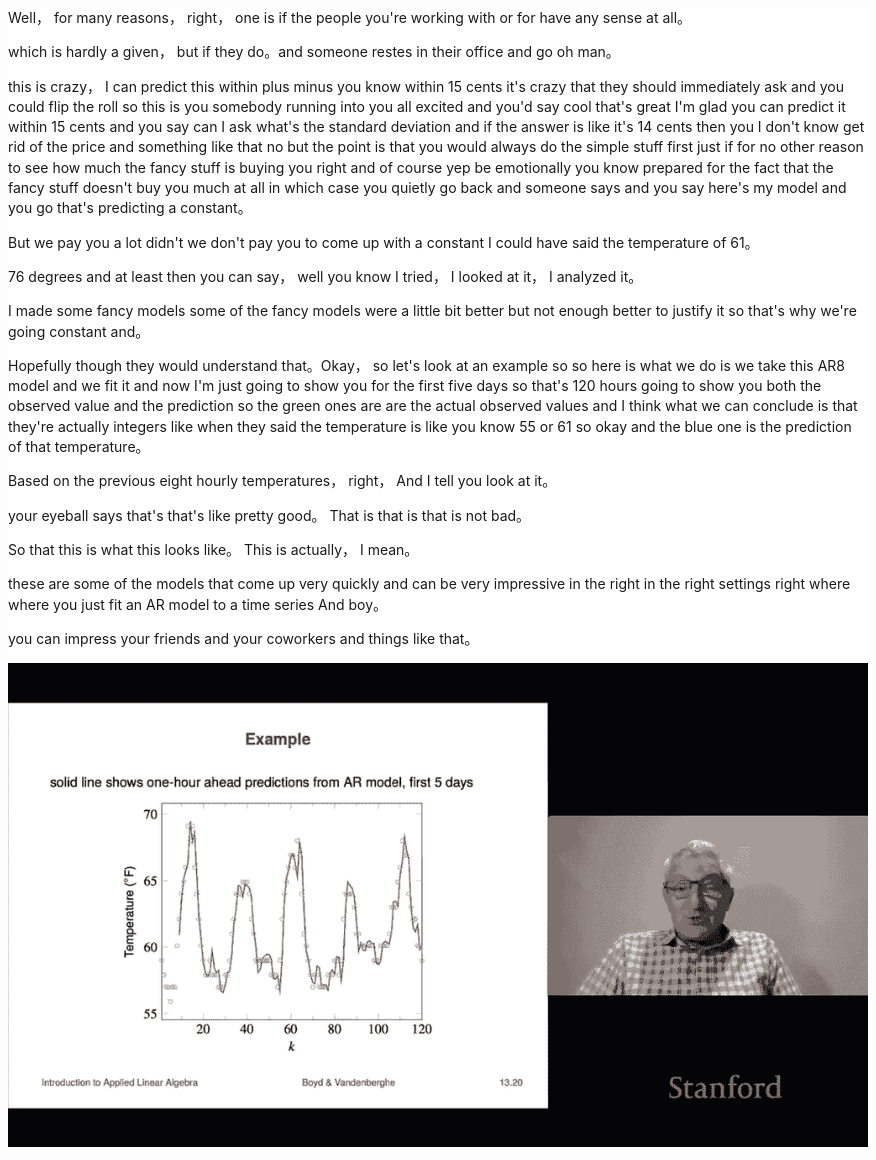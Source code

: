 Well， for many reasons， right， one is if the people you're working with or for have any sense at all。

 which is hardly a given， but if they do。and someone restes in their office and go oh man。

 this is crazy， I can predict this within plus minus you know within 15 cents it's crazy that they should immediately ask and you could flip the roll so this is you somebody running into you all excited and you'd say cool that's great I'm glad you can predict it within 15 cents and you say can I ask what's the standard deviation and if the answer is like it's 14 cents then you I don't know get rid of the price and something like that no but the point is that you would always do the simple stuff first just if for no other reason to see how much the fancy stuff is buying you right and of course yep be emotionally you know prepared for the fact that the fancy stuff doesn't buy you much at all in which case you quietly go back and someone says and you say here's my model and you go that's predicting a constant。

But we pay you a lot didn't we don't pay you to come up with a constant I could have said the temperature of 61。

76 degrees and at least then you can say， well you know I tried， I looked at it， I analyzed it。

 I made some fancy models some of the fancy models were a little bit better but not enough better to justify it so that's why we're going constant and。

Hopefully though they would understand that。Okay， so let's look at an example so so here is what we do is we take this AR8 model and we fit it and now I'm just going to show you for the first five days so that's 120 hours going to show you both the observed value and the prediction so the green ones are are the actual observed values and I think what we can conclude is that they're actually integers like when they said the temperature is like you know 55 or 61 so okay and the blue one is the prediction of that temperature。

Based on the previous eight hourly temperatures， right， And I tell you look at it。

 your eyeball says that's that's like pretty good。 That is that is that is not bad。

 So that this is what this looks like。 This is actually， I mean。

 these are some of the models that come up very quickly and can be very impressive in the right in the right settings right where where you just fit an AR model to a time series And boy。

 you can impress your friends and your coworkers and things like that。



![](img/88b73f3f6d1e7c54b0986b17b296a6d9_3.png)
